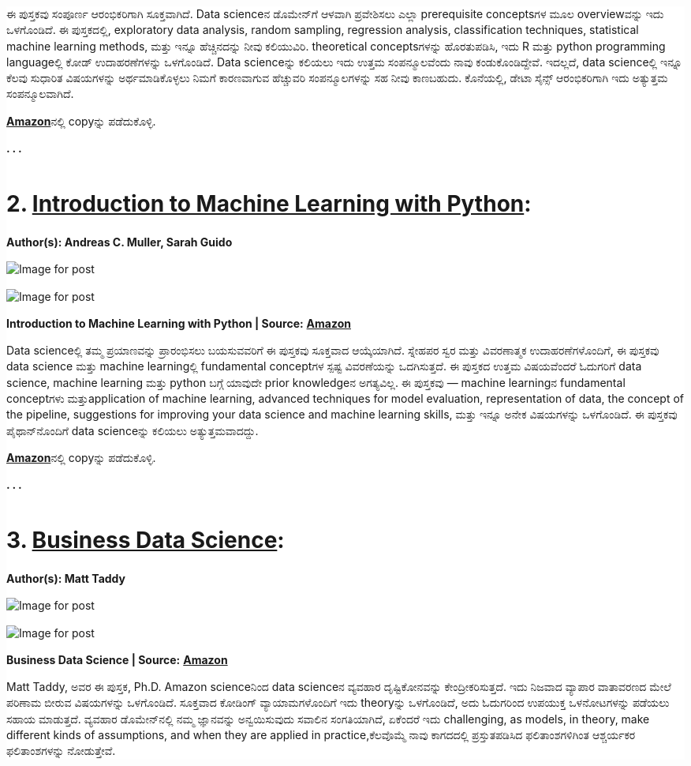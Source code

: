 ಈ ಪುಸ್ತಕವು ಸಂಪೂರ್ಣ ಆರಂಭಿಕರಿಗಾಗಿ ಸೂಕ್ತವಾಗಿದೆ. Data scienceನ ಡೊಮೇನ್‌ಗೆ ಆಳವಾಗಿ ಪ್ರವೇಶಿಸಲು ಎಲ್ಲಾ prerequisite conceptsಗಳ ಮೂಲ overviewವನ್ನು ಇದು ಒಳಗೊಂಡಿದೆ. ಈ ಪುಸ್ತಕದಲ್ಲಿ, exploratory data analysis, random sampling, regression analysis, classification techniques, statistical machine learning methods, ಮತ್ತು ಇನ್ನೂ ಹೆಚ್ಚಿನದನ್ನು ನೀವು ಕಲಿಯುವಿರಿ. theoretical conceptsಗಳನ್ನು ಹೊರತುಪಡಿಸಿ, ಇದು R ಮತ್ತು python programming languageಲ್ಲಿ ಕೋಡ್ ಉದಾಹರಣೆಗಳನ್ನು ಒಳಗೊಂಡಿದೆ. Data scienceನ್ನು ಕಲಿಯಲು ಇದು ಉತ್ತಮ ಸಂಪನ್ಮೂಲವೆಂದು ನಾವು ಕಂಡುಕೊಂಡಿದ್ದೇವೆ. ಇದಲ್ಲದೆ, data scienceಲ್ಲಿ ಇನ್ನೂ ಕೆಲವು ಸುಧಾರಿತ ವಿಷಯಗಳನ್ನು ಅರ್ಥಮಾಡಿಕೊಳ್ಳಲು ನಿಮಗೆ ಕಾರಣವಾಗುವ ಹೆಚ್ಚುವರಿ ಸಂಪನ್ಮೂಲಗಳನ್ನು ಸಹ ನೀವು ಕಾಣಬಹುದು. ಕೊನೆಯಲ್ಲಿ, ಡೇಟಾ ಸೈನ್ಸ್ ಆರಂಭಿಕರಿಗಾಗಿ ಇದು ಅತ್ಯುತ್ತಮ ಸಂಪನ್ಮೂಲವಾಗಿದೆ.

[**Amazon**](https://amzn.to/30BnSQw)ನಲ್ಲಿ copyನ್ನು ಪಡೆದುಕೊಳ್ಳಿ.

**. . .**

# 2.  [Introduction to Machine Learning with Python](https://amzn.to/2Swbw7Z):

**Author(s): Andreas C. Muller, Sarah Guido**

![Image for post](https://miro.medium.com/max/46/0*-HjanX8Iik3nKXXk?q=20)

![Image for post](https://miro.medium.com/max/476/0*-HjanX8Iik3nKXXk)

**Introduction to Machine Learning with Python | Source:** [**Amazon**](https://amzn.to/2Swbw7Z)

Data scienceಲ್ಲಿ ತಮ್ಮ ಪ್ರಯಾಣವನ್ನು ಪ್ರಾರಂಭಿಸಲು ಬಯಸುವವರಿಗೆ ಈ ಪುಸ್ತಕವು ಸೂಕ್ತವಾದ ಆಯ್ಕೆಯಾಗಿದೆ. ಸ್ನೇಹಪರ ಸ್ವರ ಮತ್ತು ವಿವರಣಾತ್ಮಕ ಉದಾಹರಣೆಗಳೊಂದಿಗೆ, ಈ ಪುಸ್ತಕವು data science ಮತ್ತು machine learningಲ್ಲಿ fundamental conceptಗಳ ಸ್ಪಷ್ಟ ವಿವರಣೆಯನ್ನು ಒದಗಿಸುತ್ತದೆ. ಈ ಪುಸ್ತಕದ ಉತ್ತಮ ವಿಷಯವೆಂದರೆ ಓದುಗರಿಗೆ data science, machine learning ಮತ್ತು python ಬಗ್ಗೆ ಯಾವುದೇ prior knowledgeನ ಅಗತ್ಯವಿಲ್ಲ. ಈ ಪುಸ್ತಕವು — machine learningನ fundamental conceptಗಳು ಮತ್ತುapplication of machine learning, advanced techniques for model evaluation, representation of data, the concept of the pipeline, suggestions for improving your data science and machine learning skills, ಮತ್ತು ಇನ್ನೂ ಅನೇಕ ವಿಷಯಗಳನ್ನು ಒಳಗೊಂಡಿದೆ. ಈ ಪುಸ್ತಕವು ಪೈಥಾನ್‌ನೊಂದಿಗೆ data scienceನ್ನು ಕಲಿಯಲು ಅತ್ಯುತ್ತಮವಾದದ್ದು.

[**Amazon**](https://amzn.to/30BnSQw)ನಲ್ಲಿ copyನ್ನು ಪಡೆದುಕೊಳ್ಳಿ.

**. . .**

# 3.  [Business Data Science](https://amzn.to/36yXhYl):

**Author(s): Matt Taddy**

![Image for post](https://miro.medium.com/max/48/0*peJs5Uq7m_Mvjtee?q=20)

![Image for post](https://miro.medium.com/max/503/0*peJs5Uq7m_Mvjtee)

**Business Data Science | Source:** [**Amazon**](https://amzn.to/36yXhYl)

Matt Taddy, ಅವರ ಈ ಪುಸ್ತಕ, Ph.D. Amazon scienceನಿಂದ data scienceನ ವ್ಯವಹಾರ ದೃಷ್ಟಿಕೋನವನ್ನು ಕೇಂದ್ರೀಕರಿಸುತ್ತದೆ. ಇದು ನಿಜವಾದ ವ್ಯಾಪಾರ ವಾತಾವರಣದ ಮೇಲೆ ಪರಿಣಾಮ ಬೀರುವ ವಿಷಯಗಳನ್ನು ಒಳಗೊಂಡಿದೆ. ಸೂಕ್ತವಾದ ಕೋಡಿಂಗ್ ವ್ಯಾಯಾಮಗಳೊಂದಿಗೆ ಇದು theoryನ್ನು ಒಳಗೊಂಡಿದೆ, ಅದು ಓದುಗರಿಂದ ಉಪಯುಕ್ತ ಒಳನೋಟಗಳನ್ನು ಪಡೆಯಲು ಸಹಾಯ ಮಾಡುತ್ತದೆ. ವ್ಯವಹಾರ ಡೊಮೇನ್‌ನಲ್ಲಿ ನಮ್ಮ ಜ್ಞಾನವನ್ನು ಅನ್ವಯಿಸುವುದು ಸವಾಲಿನ ಸಂಗತಿಯಾಗಿದೆ, ಏಕೆಂದರೆ ಇದು challenging, as models, in theory, make different kinds of assumptions, and when they are applied in practice,ಕೆಲವೊಮ್ಮೆ ನಾವು ಕಾಗದದಲ್ಲಿ ಪ್ರಸ್ತುತಪಡಿಸಿದ ಫಲಿತಾಂಶಗಳಿಗಿಂತ ಆಶ್ಚರ್ಯಕರ ಫಲಿತಾಂಶಗಳನ್ನು ನೋಡುತ್ತೇವೆ.
